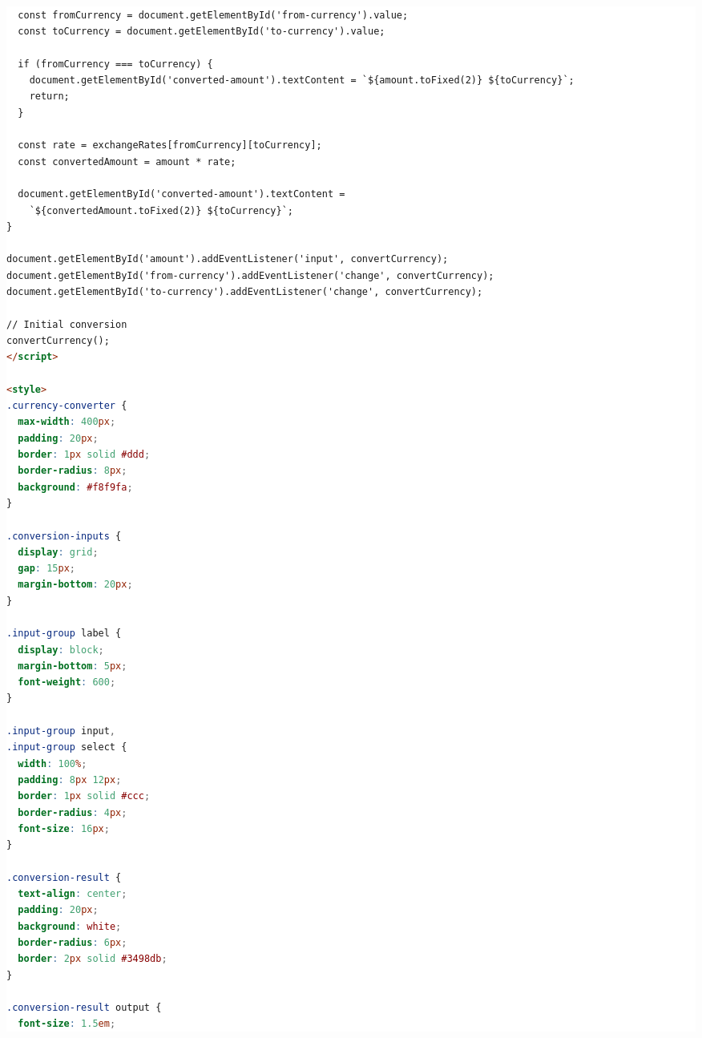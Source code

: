 ```html
  const fromCurrency = document.getElementById('from-currency').value;
  const toCurrency = document.getElementById('to-currency').value;
  
  if (fromCurrency === toCurrency) {
    document.getElementById('converted-amount').textContent = `${amount.toFixed(2)} ${toCurrency}`;
    return;
  }
  
  const rate = exchangeRates[fromCurrency][toCurrency];
  const convertedAmount = amount * rate;
  
  document.getElementById('converted-amount').textContent = 
    `${convertedAmount.toFixed(2)} ${toCurrency}`;
}

document.getElementById('amount').addEventListener('input', convertCurrency);
document.getElementById('from-currency').addEventListener('change', convertCurrency);
document.getElementById('to-currency').addEventListener('change', convertCurrency);

// Initial conversion
convertCurrency();
</script>

<style>
.currency-converter {
  max-width: 400px;
  padding: 20px;
  border: 1px solid #ddd;
  border-radius: 8px;
  background: #f8f9fa;
}

.conversion-inputs {
  display: grid;
  gap: 15px;
  margin-bottom: 20px;
}

.input-group label {
  display: block;
  margin-bottom: 5px;
  font-weight: 600;
}

.input-group input,
.input-group select {
  width: 100%;
  padding: 8px 12px;
  border: 1px solid #ccc;
  border-radius: 4px;
  font-size: 16px;
}

.conversion-result {
  text-align: center;
  padding: 20px;
  background: white;
  border-radius: 6px;
  border: 2px solid #3498db;
}

.conversion-result output {
  font-size: 1.5em;
```